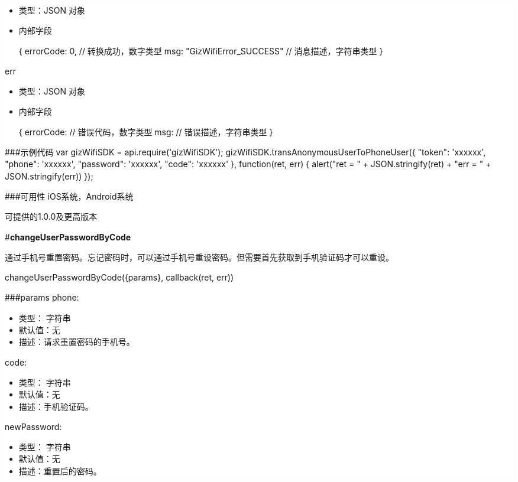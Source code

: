 * 类型：JSON 对象
* 内部字段

	{
		errorCode: 0, 					// 转换成功，数字类型
		msg: "GizWifiError_SUCCESS"		// 消息描述，字符串类型
	}

err

* 类型：JSON 对象
* 内部字段

	{
		errorCode:	// 错误代码，数字类型
		msg:		// 错误描述，字符串类型
	}

###示例代码
	var gizWifiSDK = api.require('gizWifiSDK');
	gizWifiSDK.transAnonymousUserToPhoneUser({
		"token": 'xxxxxx',
		"phone": 'xxxxxx',
		"password": 'xxxxxx',
		"code": 'xxxxxx'
	}, function(ret, err) {
		alert("ret = " + JSON.stringify(ret) + "err = " + JSON.stringify(err))
	});

###可用性
iOS系统，Android系统

可提供的1.0.0及更高版本

#**changeUserPasswordByCode**<div id="a20"></div>

通过手机号重置密码。忘记密码时，可以通过手机号重设密码。但需要首先获取到手机验证码才可以重设。

changeUserPasswordByCode({params}, callback(ret, err))

###params
phone: 

* 类型： 字符串
* 默认值：无
* 描述：请求重置密码的手机号。

code: 

* 类型： 字符串
* 默认值：无
* 描述：手机验证码。

newPassword: 

* 类型： 字符串
* 默认值：无
* 描述：重置后的密码。
